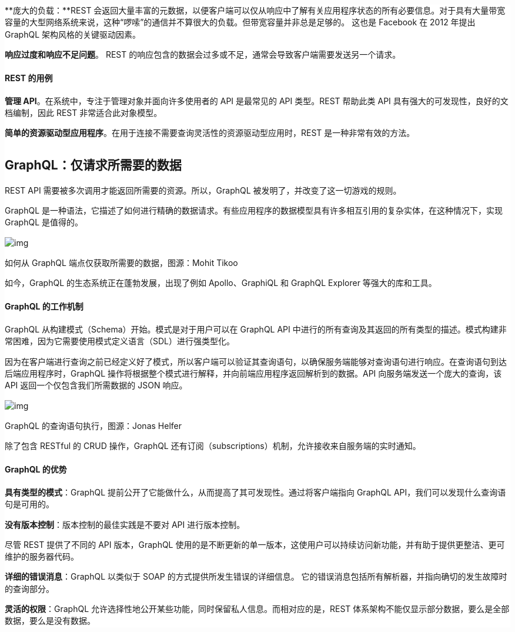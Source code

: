 **庞大的负载：**REST 会返回大量丰富的元数据，以便客户端可以仅从响应中了解有关应用程序状态的所有必要信息。对于具有大量带宽容量的大型网络系统来说，这种“啰嗦”的通信并不算很大的负载。但带宽容量并非总是足够的。 这也是 Facebook 在 2012 年提出 GraphQL 架构风格的关键驱动因素。

**响应过度和响应不足问题**。 REST 的响应包含的数据会过多或不足，通常会导致客户端需要发送另一个请求。



#### REST 的用例

**管理 API**。在系统中，专注于管理对象并面向许多使用者的 API 是最常见的 API 类型。REST 帮助此类 API 具有强大的可发现性，良好的文档编制，因此 REST 非常适合此对象模型。

**简单的资源驱动型应用程序**。在用于连接不需要查询灵活性的资源驱动型应用时，REST 是一种非常有效的方法。



## GraphQL：仅请求所需要的数据

REST API 需要被多次调用才能返回所需要的资源。所以，GraphQL 被发明了，并改变了这一切游戏的规则。

GraphQL 是一种语法，它描述了如何进行精确的数据请求。有些应用程序的数据模型具有许多相互引用的复杂实体，在这种情况下，实现 GraphQL 是值得的。



![img](https://static001.infoq.cn/resource/image/ef/15/efc27da34c8yybb0b92eb6aabfb36715.png)



如何从 GraphQL 端点仅获取所需要的数据，图源：Mohit Tikoo

如今，GraphQL 的生态系统正在蓬勃发展，出现了例如 Apollo、GraphiQL 和 GraphQL Explorer 等强大的库和工具。



#### GraphQL 的工作机制

GraphQL 从构建模式（Schema）开始。模式是对于用户可以在 GraphQL API 中进行的所有查询及其返回的所有类型的描述。模式构建非常困难，因为它需要使用模式定义语言（SDL）进行强类型化。

因为在客户端进行查询之前已经定义好了模式，所以客户端可以验证其查询语句，以确保服务端能够对查询语句进行响应。在查询语句到达后端应用程序时，GraphQL 操作将根据整个模式进行解释，并向前端应用程序返回解析到的数据。API 向服务端发送一个庞大的查询，该 API 返回一个仅包含我们所需数据的 JSON 响应。



![img](https://static001.infoq.cn/resource/image/ce/6e/ce6c8f40429da790ab9d3c56879f706e.png)



GraphQL 的查询语句执行，图源：Jonas Helfer

除了包含 RESTful 的 CRUD 操作，GraphQL 还有订阅（subscriptions）机制，允许接收来自服务端的实时通知。



#### GraphQL 的优势

**具有类型的模式**：GraphQL 提前公开了它能做什么，从而提高了其可发现性。通过将客户端指向 GraphQL API，我们可以发现什么查询语句是可用的。

**没有版本控制**：版本控制的最佳实践是不要对 API 进行版本控制。

尽管 REST 提供了不同的 API 版本，GraphQL 使用的是不断更新的单一版本，这使用户可以持续访问新功能，并有助于提供更整洁、更可维护的服务器代码。

**详细的错误消息**：GraphQL 以类似于 SOAP 的方式提供所发生错误的详细信息。 它的错误消息包括所有解析器，并指向确切的发生故障时的查询部分。

**灵活的权限**：GraphQL 允许选择性地公开某些功能，同时保留私人信息。而相对应的是，REST 体系架构不能仅显示部分数据，要么是全部数据，要么是没有数据。
